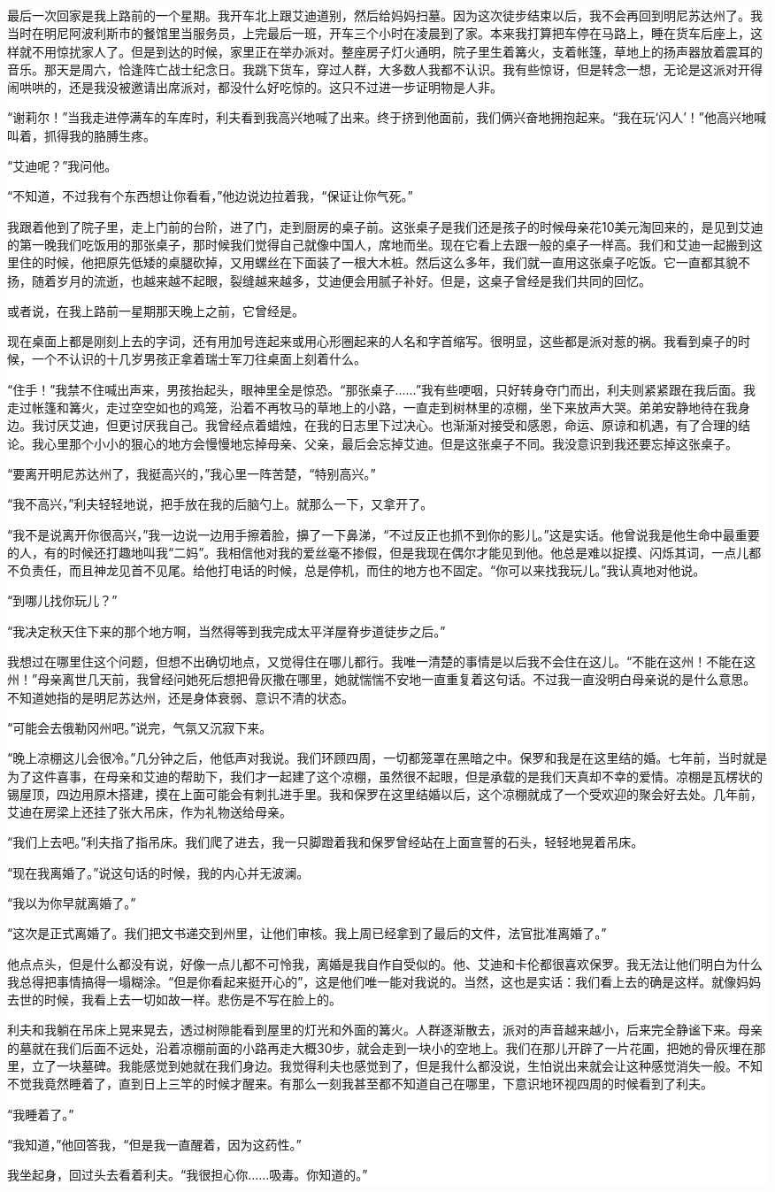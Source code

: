 最后一次回家是我上路前的一个星期。我开车北上跟艾迪道别，然后给妈妈扫墓。因为这次徒步结束以后，我不会再回到明尼苏达州了。我当时在明尼阿波利斯市的餐馆里当服务员，上完最后一班，开车三个小时在凌晨到了家。本来我打算把车停在马路上，睡在货车后座上，这样就不用惊扰家人了。但是到达的时候，家里正在举办派对。整座房子灯火通明，院子里生着篝火，支着帐篷，草地上的扬声器放着震耳的音乐。那天是周六，恰逢阵亡战士纪念日。我跳下货车，穿过人群，大多数人我都不认识。我有些惊讶，但是转念一想，无论是这派对开得闹哄哄的，还是我没被邀请出席派对，都没什么好吃惊的。这只不过进一步证明物是人非。

“谢莉尔！”当我走进停满车的车库时，利夫看到我高兴地喊了出来。终于挤到他面前，我们俩兴奋地拥抱起来。“我在玩‘闪人’！”他高兴地喊叫着，抓得我的胳膊生疼。

“艾迪呢？”我问他。

“不知道，不过我有个东西想让你看看，”他边说边拉着我，“保证让你气死。”

我跟着他到了院子里，走上门前的台阶，进了门，走到厨房的桌子前。这张桌子是我们还是孩子的时候母亲花10美元淘回来的，是见到艾迪的第一晚我们吃饭用的那张桌子，那时候我们觉得自己就像中国人，席地而坐。现在它看上去跟一般的桌子一样高。我们和艾迪一起搬到这里住的时候，他把原先低矮的桌腿砍掉，又用螺丝在下面装了一根大木桩。然后这么多年，我们就一直用这张桌子吃饭。它一直都其貌不扬，随着岁月的流逝，也越来越不起眼，裂缝越来越多，艾迪便会用腻子补好。但是，这桌子曾经是我们共同的回忆。

或者说，在我上路前一星期那天晚上之前，它曾经是。

现在桌面上都是刚刻上去的字词，还有用加号连起来或用心形圈起来的人名和字首缩写。很明显，这些都是派对惹的祸。我看到桌子的时候，一个不认识的十几岁男孩正拿着瑞士军刀往桌面上刻着什么。

“住手！”我禁不住喊出声来，男孩抬起头，眼神里全是惊恐。“那张桌子……”我有些哽咽，只好转身夺门而出，利夫则紧紧跟在我后面。我走过帐篷和篝火，走过空空如也的鸡笼，沿着不再牧马的草地上的小路，一直走到树林里的凉棚，坐下来放声大哭。弟弟安静地待在我身边。我讨厌艾迪，但更讨厌我自己。我曾经点着蜡烛，在我的日志里下过决心。也渐渐对接受和感恩，命运、原谅和机遇，有了合理的结论。我心里那个小小的狠心的地方会慢慢地忘掉母亲、父亲，最后会忘掉艾迪。但是这张桌子不同。我没意识到我还要忘掉这张桌子。

“要离开明尼苏达州了，我挺高兴的，”我心里一阵苦楚，“特别高兴。”

“我不高兴，”利夫轻轻地说，把手放在我的后脑勺上。就那么一下，又拿开了。

“我不是说离开你很高兴，”我一边说一边用手擦着脸，擤了一下鼻涕，“不过反正也抓不到你的影儿。”这是实话。他曾说我是他生命中最重要的人，有的时候还打趣地叫我“二妈”。我相信他对我的爱丝毫不掺假，但是我现在偶尔才能见到他。他总是难以捉摸、闪烁其词，一点儿都不负责任，而且神龙见首不见尾。给他打电话的时候，总是停机，而住的地方也不固定。“你可以来找我玩儿。”我认真地对他说。

“到哪儿找你玩儿？”

“我决定秋天住下来的那个地方啊，当然得等到我完成太平洋屋脊步道徒步之后。”

我想过在哪里住这个问题，但想不出确切地点，又觉得住在哪儿都行。我唯一清楚的事情是以后我不会住在这儿。“不能在这州！不能在这州！”母亲离世几天前，我曾经问她死后想把骨灰撒在哪里，她就惴惴不安地一直重复着这句话。不过我一直没明白母亲说的是什么意思。不知道她指的是明尼苏达州，还是身体衰弱、意识不清的状态。

“可能会去俄勒冈州吧。”说完，气氛又沉寂下来。

“晚上凉棚这儿会很冷。”几分钟之后，他低声对我说。我们环顾四周，一切都笼罩在黑暗之中。保罗和我是在这里结的婚。七年前，当时就是为了这件喜事，在母亲和艾迪的帮助下，我们才一起建了这个凉棚，虽然很不起眼，但是承载的是我们天真却不幸的爱情。凉棚是瓦楞状的锡屋顶，四边用原木搭建，摸在上面可能会有刺扎进手里。我和保罗在这里结婚以后，这个凉棚就成了一个受欢迎的聚会好去处。几年前，艾迪在房梁上还挂了张大吊床，作为礼物送给母亲。

“我们上去吧。”利夫指了指吊床。我们爬了进去，我一只脚蹬着我和保罗曾经站在上面宣誓的石头，轻轻地晃着吊床。

“现在我离婚了。”说这句话的时候，我的内心并无波澜。

“我以为你早就离婚了。”

“这次是正式离婚了。我们把文书递交到州里，让他们审核。我上周已经拿到了最后的文件，法官批准离婚了。”

他点点头，但是什么都没有说，好像一点儿都不可怜我，离婚是我自作自受似的。他、艾迪和卡伦都很喜欢保罗。我无法让他们明白为什么我总得把事情搞得一塌糊涂。“但是你看起来挺开心的”，这是他们唯一能对我说的。当然，这也是实话：我们看上去的确是这样。就像妈妈去世的时候，我看上去一切如故一样。悲伤是不写在脸上的。

利夫和我躺在吊床上晃来晃去，透过树隙能看到屋里的灯光和外面的篝火。人群逐渐散去，派对的声音越来越小，后来完全静谧下来。母亲的墓就在我们后面不远处，沿着凉棚前面的小路再走大概30步，就会走到一块小的空地上。我们在那儿开辟了一片花圃，把她的骨灰埋在那里，立了一块墓碑。我能感觉到她就在我们身边。我觉得利夫也感觉到了，但是我什么都没说，生怕说出来就会让这种感觉消失一般。不知不觉我竟然睡着了，直到日上三竿的时候才醒来。有那么一刻我甚至都不知道自己在哪里，下意识地环视四周的时候看到了利夫。

“我睡着了。”

“我知道，”他回答我，“但是我一直醒着，因为这药性。”

我坐起身，回过头去看着利夫。“我很担心你……吸毒。你知道的。”
